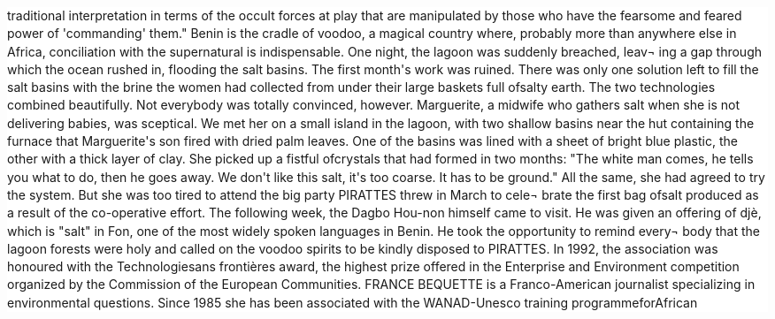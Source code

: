 traditional interpretation in terms
of the occult forces at play that are
manipulated by those who have the
fearsome and feared power of
'commanding' them."
Benin is the cradle of voodoo, a
magical country where, probably
more than anywhere else in Africa,
conciliation with the supernatural
is indispensable. One night, the
lagoon was suddenly breached, leav¬
ing a gap through which the ocean
rushed in, flooding the salt basins.
The first month's work was ruined.
There was only one solution left to
fill the salt basins with the brine the
women had collected from under
their large baskets full ofsalty earth.
The two technologies combined
beautifully.
Not everybody was totally
convinced, however. Marguerite, a
midwife who gathers salt when she is
not delivering babies, was sceptical.
We met her on a small island in the
lagoon, with two shallow basins near
the hut containing the furnace that
Marguerite's son fired with dried
palm leaves. One of the basins was
lined with a sheet of bright blue
plastic, the other with a thick layer of
clay. She picked up a fistful ofcrystals
that had formed in two months: "The
white man comes, he tells you what
to do, then he goes away. We don't
like this salt, it's too coarse. It has to
be ground." All the same, she had
agreed to try the system. But she was
too tired to attend the big party
PIRATTES threw in March to cele¬
brate the first bag ofsalt produced as
a result of the co-operative effort.
The following week, the Dagbo
Hou-non himself came to visit. He
was given an offering of djè, which is
"salt" in Fon, one of the most widely
spoken languages in Benin. He took
the opportunity to remind every¬
body that the lagoon forests were
holy and called on the voodoo spirits
to be kindly disposed to PIRATTES.
In 1992, the association was
honoured with the Technologiesans
frontières award, the highest prize
offered in the Enterprise and
Environment competition organized
by the Commission of the European
Communities.
FRANCE BEQUETTE
is a Franco-American journalist
specializing in environmental
questions. Since 1985 she has been
associated with the WANAD-Unesco
training programmeforAfrican